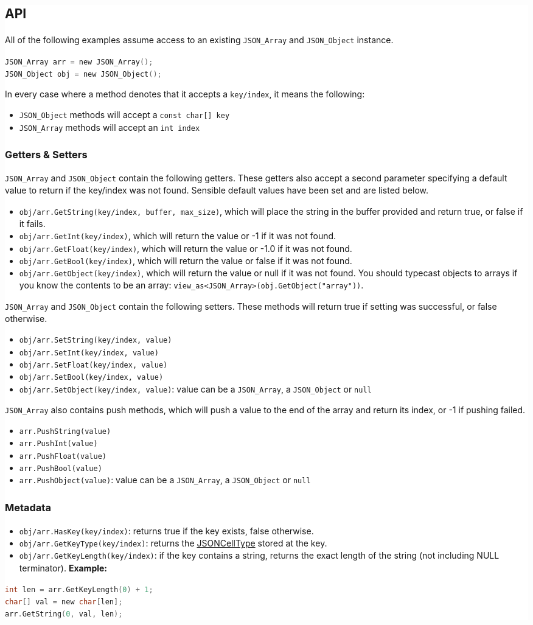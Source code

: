 ## API
All of the following examples assume access to an existing `JSON_Array` and `JSON_Object` instance.

```c
JSON_Array arr = new JSON_Array();
JSON_Object obj = new JSON_Object();
```

In every case where a method denotes that it accepts a `key/index`, it means the following:
* `JSON_Object` methods will accept a `const char[] key`
* `JSON_Array` methods will accept an `int index`

### Getters & Setters

`JSON_Array` and `JSON_Object` contain the following getters. These getters also accept a second parameter specifying a default value to return if the key/index was not found. Sensible default values have been set and are listed below.

* `obj/arr.GetString(key/index, buffer, max_size)`, which will place the string in the buffer provided and return true, or false if it fails.
* `obj/arr.GetInt(key/index)`, which will return the value or -1 if it was not found.
* `obj/arr.GetFloat(key/index)`, which will return the value or -1.0 if it was not found.
* `obj/arr.GetBool(key/index)`, which will return the value or false if it was not found.
* `obj/arr.GetObject(key/index)`, which will return the value or null if it was not found. You should typecast objects to arrays if you know the contents to be an array: `view_as<JSON_Array>(obj.GetObject("array"))`.

`JSON_Array` and `JSON_Object` contain the following setters. These methods will return true if setting was successful, or false otherwise.

* `obj/arr.SetString(key/index, value)`
* `obj/arr.SetInt(key/index, value)`
* `obj/arr.SetFloat(key/index, value)`
* `obj/arr.SetBool(key/index, value)`
* `obj/arr.SetObject(key/index, value)`: value can be a `JSON_Array`, a `JSON_Object` or `null`

`JSON_Array` also contains push methods, which will push a value to the end of the array and return its index, or -1 if pushing failed.

* `arr.PushString(value)`
* `arr.PushInt(value)`
* `arr.PushFloat(value)`
* `arr.PushBool(value)`
* `arr.PushObject(value)`: value can be a `JSON_Array`, a `JSON_Object` or `null`

### Metadata
* `obj/arr.HasKey(key/index)`: returns true if the key exists, false otherwise.
* `obj/arr.GetKeyType(key/index)`: returns the [JSONCellType](addons/sourcemod/scripting/include/json/definitions.inc#LL96-L106) stored at the key.
* `obj/arr.GetKeyLength(key/index)`: if the key contains a string, returns the exact length of the string (not including NULL terminator). **Example:**

```c
int len = arr.GetKeyLength(0) + 1;
char[] val = new char[len];
arr.GetString(0, val, len);
```

